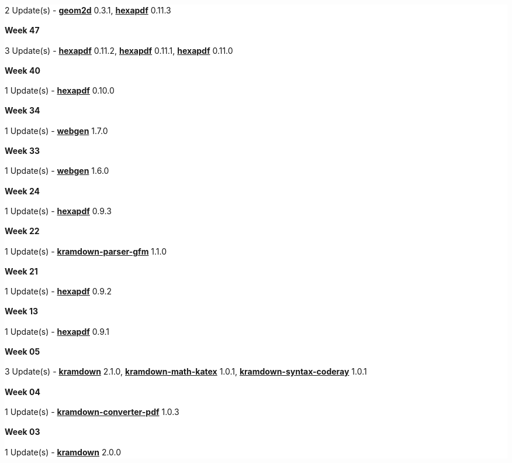 2 Update(s)  - [**geom2d**](https://rubygems.org/gems/geom2d/versions/0.3.1 "update no.3 @ Wed 27 Nov 2019") 0.3.1, [**hexapdf**](https://rubygems.org/gems/hexapdf/versions/0.11.3 "update no.17 @ Wed 27 Nov 2019") 0.11.3

**Week 47**

3 Update(s)  - [**hexapdf**](https://rubygems.org/gems/hexapdf/versions/0.11.2 "update no.16 @ Fri 22 Nov 2019") 0.11.2, [**hexapdf**](https://rubygems.org/gems/hexapdf/versions/0.11.1 "update no.15 @ Tue 19 Nov 2019") 0.11.1, [**hexapdf**](https://rubygems.org/gems/hexapdf/versions/0.11.0 "update no.14 @ Tue 19 Nov 2019") 0.11.0

**Week 40**

1 Update(s)  - [**hexapdf**](https://rubygems.org/gems/hexapdf/versions/0.10.0 "update no.13 @ Wed 02 Oct 2019") 0.10.0

**Week 34**

1 Update(s)  - [**webgen**](https://rubygems.org/gems/webgen/versions/1.7.0 "update no.49 @ Wed 21 Aug 2019") 1.7.0

**Week 33**

1 Update(s)  - [**webgen**](https://rubygems.org/gems/webgen/versions/1.6.0 "update no.48 @ Tue 13 Aug 2019") 1.6.0

**Week 24**

1 Update(s)  - [**hexapdf**](https://rubygems.org/gems/hexapdf/versions/0.9.3 "update no.12 @ Thu 13 Jun 2019") 0.9.3

**Week 22**

1 Update(s)  - [**kramdown-parser-gfm**](https://rubygems.org/gems/kramdown-parser-gfm/versions/1.1.0 "update no.3 @ Wed 29 May 2019") 1.1.0

**Week 21**

1 Update(s)  - [**hexapdf**](https://rubygems.org/gems/hexapdf/versions/0.9.2 "update no.11 @ Wed 22 May 2019") 0.9.2

**Week 13**

1 Update(s)  - [**hexapdf**](https://rubygems.org/gems/hexapdf/versions/0.9.1 "update no.10 @ Tue 26 Mar 2019") 0.9.1

**Week 05**

3 Update(s)  - [**kramdown**](https://rubygems.org/gems/kramdown/versions/2.1.0 "update no.57 @ Thu 31 Jan 2019") 2.1.0, [**kramdown-math-katex**](https://rubygems.org/gems/kramdown-math-katex/versions/1.0.1 "update no.2 @ Thu 31 Jan 2019") 1.0.1, [**kramdown-syntax-coderay**](https://rubygems.org/gems/kramdown-syntax-coderay/versions/1.0.1 "update no.2 @ Thu 31 Jan 2019") 1.0.1

**Week 04**

1 Update(s)  - [**kramdown-converter-pdf**](https://rubygems.org/gems/kramdown-converter-pdf/versions/1.0.3 "update no.3 @ Tue 22 Jan 2019") 1.0.3

**Week 03**

1 Update(s)  - [**kramdown**](https://rubygems.org/gems/kramdown/versions/2.0.0 "update no.56 @ Sun 20 Jan 2019") 2.0.0
